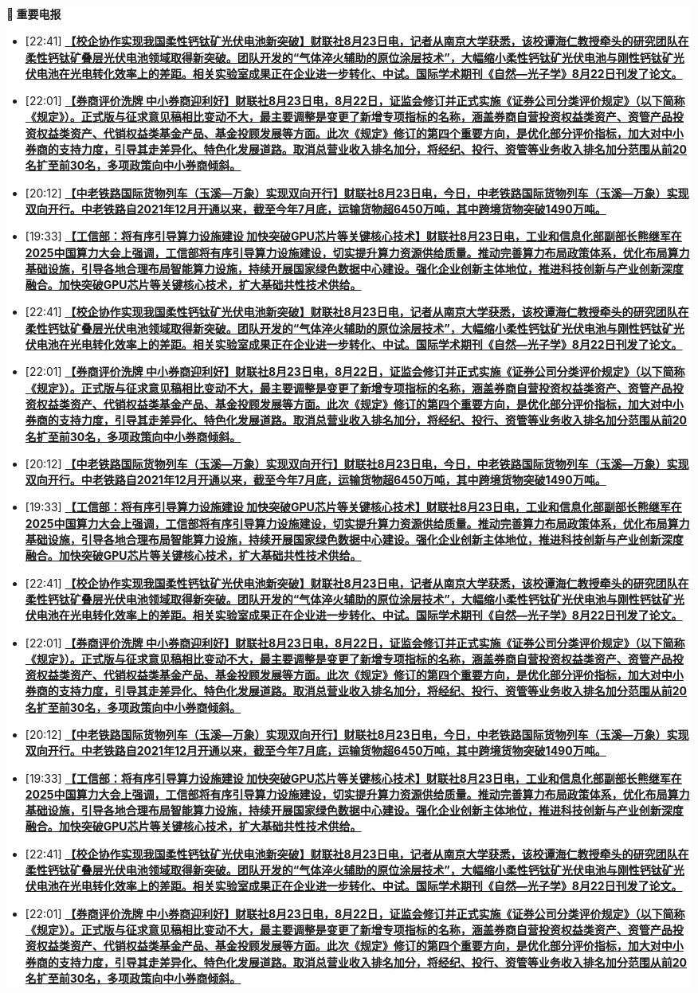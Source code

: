 **🔴 重要电报**

  - [22:41] **[【校企协作实现我国柔性钙钛矿光伏电池新突破】财联社8月23日电，记者从南京大学获悉，该校谭海仁教授牵头的研究团队在柔性钙钛矿叠层光伏电池领域取得新突破。团队开发的“气体淬火辅助的原位涂层技术”，大幅缩小柔性钙钛矿光伏电池与刚性钙钛矿光伏电池在光电转化效率上的差距。相关实验室成果正在企业进一步转化、中试。国际学术期刊《自然—光子学》8月22日刊发了论文。](https://www.cls.cn/detail/2123962)**

  - [22:01] **[【券商评价洗牌 中小券商迎利好】财联社8月23日电，8月22日，证监会修订并正式实施《证券公司分类评价规定》（以下简称《规定》）。正式版与征求意见稿相比变动不大，最主要调整是变更了新增专项指标的名称，涵盖券商自营投资权益类资产、资管产品投资权益类资产、代销权益类基金产品、基金投顾发展等方面。此次《规定》修订的第四个重要方向，是优化部分评价指标，加大对中小券商的支持力度，引导其走差异化、特色化发展道路。取消总营业收入排名加分，将经纪、投行、资管等业务收入排名加分范围从前20名扩至前30名，多项政策向中小券商倾斜。 ](https://www.cls.cn/detail/2123953)**

  - [20:12] **[【中老铁路国际货物列车（玉溪—万象）实现双向开行】财联社8月23日电，今日，中老铁路国际货物列车（玉溪—万象）实现双向开行。中老铁路自2021年12月开通以来，截至今年7月底，运输货物超6450万吨，其中跨境货物突破1490万吨。](https://www.cls.cn/detail/2123942)**

  - [19:33] **[【工信部：将有序引导算力设施建设 加快突破GPU芯片等关键核心技术】财联社8月23日电，工业和信息化部副部长熊继军在2025中国算力大会上强调，工信部将有序引导算力设施建设，切实提升算力资源供给质量。推动完善算力布局政策体系，优化布局算力基础设施，引导各地合理布局智能算力设施，持续开展国家绿色数据中心建设。强化企业创新主体地位，推进科技创新与产业创新深度融合。加快突破GPU芯片等关键核心技术，扩大基础共性技术供给。](https://www.cls.cn/detail/2123940)**

  - [22:41] **[【校企协作实现我国柔性钙钛矿光伏电池新突破】财联社8月23日电，记者从南京大学获悉，该校谭海仁教授牵头的研究团队在柔性钙钛矿叠层光伏电池领域取得新突破。团队开发的“气体淬火辅助的原位涂层技术”，大幅缩小柔性钙钛矿光伏电池与刚性钙钛矿光伏电池在光电转化效率上的差距。相关实验室成果正在企业进一步转化、中试。国际学术期刊《自然—光子学》8月22日刊发了论文。](https://www.cls.cn/detail/2123962)**

  - [22:01] **[【券商评价洗牌 中小券商迎利好】财联社8月23日电，8月22日，证监会修订并正式实施《证券公司分类评价规定》（以下简称《规定》）。正式版与征求意见稿相比变动不大，最主要调整是变更了新增专项指标的名称，涵盖券商自营投资权益类资产、资管产品投资权益类资产、代销权益类基金产品、基金投顾发展等方面。此次《规定》修订的第四个重要方向，是优化部分评价指标，加大对中小券商的支持力度，引导其走差异化、特色化发展道路。取消总营业收入排名加分，将经纪、投行、资管等业务收入排名加分范围从前20名扩至前30名，多项政策向中小券商倾斜。 ](https://www.cls.cn/detail/2123953)**

  - [20:12] **[【中老铁路国际货物列车（玉溪—万象）实现双向开行】财联社8月23日电，今日，中老铁路国际货物列车（玉溪—万象）实现双向开行。中老铁路自2021年12月开通以来，截至今年7月底，运输货物超6450万吨，其中跨境货物突破1490万吨。](https://www.cls.cn/detail/2123942)**

  - [19:33] **[【工信部：将有序引导算力设施建设 加快突破GPU芯片等关键核心技术】财联社8月23日电，工业和信息化部副部长熊继军在2025中国算力大会上强调，工信部将有序引导算力设施建设，切实提升算力资源供给质量。推动完善算力布局政策体系，优化布局算力基础设施，引导各地合理布局智能算力设施，持续开展国家绿色数据中心建设。强化企业创新主体地位，推进科技创新与产业创新深度融合。加快突破GPU芯片等关键核心技术，扩大基础共性技术供给。](https://www.cls.cn/detail/2123940)**

  - [22:41] **[【校企协作实现我国柔性钙钛矿光伏电池新突破】财联社8月23日电，记者从南京大学获悉，该校谭海仁教授牵头的研究团队在柔性钙钛矿叠层光伏电池领域取得新突破。团队开发的“气体淬火辅助的原位涂层技术”，大幅缩小柔性钙钛矿光伏电池与刚性钙钛矿光伏电池在光电转化效率上的差距。相关实验室成果正在企业进一步转化、中试。国际学术期刊《自然—光子学》8月22日刊发了论文。](https://www.cls.cn/detail/2123962)**

  - [22:01] **[【券商评价洗牌 中小券商迎利好】财联社8月23日电，8月22日，证监会修订并正式实施《证券公司分类评价规定》（以下简称《规定》）。正式版与征求意见稿相比变动不大，最主要调整是变更了新增专项指标的名称，涵盖券商自营投资权益类资产、资管产品投资权益类资产、代销权益类基金产品、基金投顾发展等方面。此次《规定》修订的第四个重要方向，是优化部分评价指标，加大对中小券商的支持力度，引导其走差异化、特色化发展道路。取消总营业收入排名加分，将经纪、投行、资管等业务收入排名加分范围从前20名扩至前30名，多项政策向中小券商倾斜。 ](https://www.cls.cn/detail/2123953)**

  - [20:12] **[【中老铁路国际货物列车（玉溪—万象）实现双向开行】财联社8月23日电，今日，中老铁路国际货物列车（玉溪—万象）实现双向开行。中老铁路自2021年12月开通以来，截至今年7月底，运输货物超6450万吨，其中跨境货物突破1490万吨。](https://www.cls.cn/detail/2123942)**

  - [19:33] **[【工信部：将有序引导算力设施建设 加快突破GPU芯片等关键核心技术】财联社8月23日电，工业和信息化部副部长熊继军在2025中国算力大会上强调，工信部将有序引导算力设施建设，切实提升算力资源供给质量。推动完善算力布局政策体系，优化布局算力基础设施，引导各地合理布局智能算力设施，持续开展国家绿色数据中心建设。强化企业创新主体地位，推进科技创新与产业创新深度融合。加快突破GPU芯片等关键核心技术，扩大基础共性技术供给。](https://www.cls.cn/detail/2123940)**

  - [22:41] **[【校企协作实现我国柔性钙钛矿光伏电池新突破】财联社8月23日电，记者从南京大学获悉，该校谭海仁教授牵头的研究团队在柔性钙钛矿叠层光伏电池领域取得新突破。团队开发的“气体淬火辅助的原位涂层技术”，大幅缩小柔性钙钛矿光伏电池与刚性钙钛矿光伏电池在光电转化效率上的差距。相关实验室成果正在企业进一步转化、中试。国际学术期刊《自然—光子学》8月22日刊发了论文。](https://www.cls.cn/detail/2123962)**

  - [22:01] **[【券商评价洗牌 中小券商迎利好】财联社8月23日电，8月22日，证监会修订并正式实施《证券公司分类评价规定》（以下简称《规定》）。正式版与征求意见稿相比变动不大，最主要调整是变更了新增专项指标的名称，涵盖券商自营投资权益类资产、资管产品投资权益类资产、代销权益类基金产品、基金投顾发展等方面。此次《规定》修订的第四个重要方向，是优化部分评价指标，加大对中小券商的支持力度，引导其走差异化、特色化发展道路。取消总营业收入排名加分，将经纪、投行、资管等业务收入排名加分范围从前20名扩至前30名，多项政策向中小券商倾斜。 ](https://www.cls.cn/detail/2123953)**
